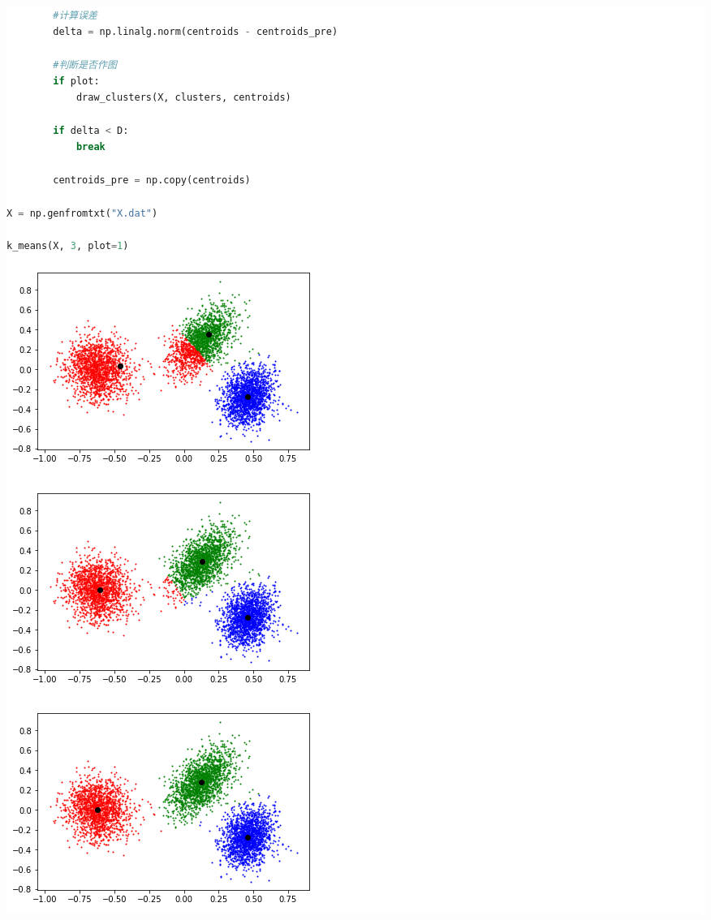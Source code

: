 ```python
        #计算误差
        delta = np.linalg.norm(centroids - centroids_pre)
        
        #判断是否作图
        if plot:
            draw_clusters(X, clusters, centroids)
        
        if delta < D:
            break
        
        centroids_pre = np.copy(centroids)
        
X = np.genfromtxt("X.dat")

k_means(X, 3, plot=1)
```

![](output_1_0.png)

![](output_1_1.png)

![](output_1_2.png)

